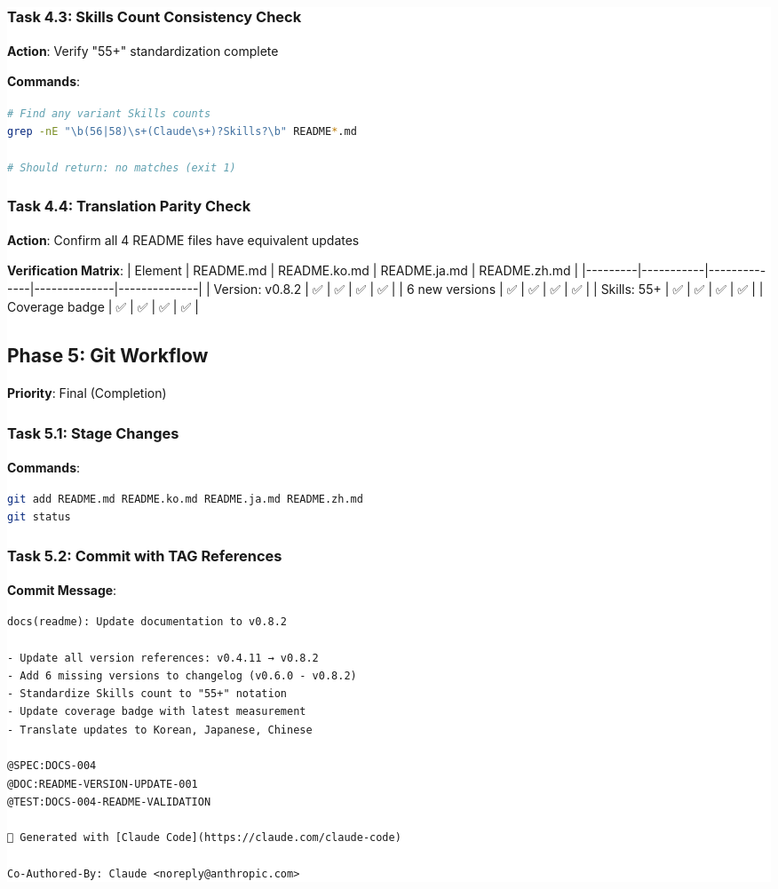 ### Task 4.3: Skills Count Consistency Check

**Action**: Verify "55+" standardization complete

**Commands**:
```bash
# Find any variant Skills counts
grep -nE "\b(56|58)\s+(Claude\s+)?Skills?\b" README*.md

# Should return: no matches (exit 1)
```

### Task 4.4: Translation Parity Check

**Action**: Confirm all 4 README files have equivalent updates

**Verification Matrix**:
| Element | README.md | README.ko.md | README.ja.md | README.zh.md |
|---------|-----------|--------------|--------------|--------------|
| Version: v0.8.2 | ✅ | ✅ | ✅ | ✅ |
| 6 new versions | ✅ | ✅ | ✅ | ✅ |
| Skills: 55+ | ✅ | ✅ | ✅ | ✅ |
| Coverage badge | ✅ | ✅ | ✅ | ✅ |

## Phase 5: Git Workflow

**Priority**: Final (Completion)

### Task 5.1: Stage Changes

**Commands**:
```bash
git add README.md README.ko.md README.ja.md README.zh.md
git status
```

### Task 5.2: Commit with TAG References

**Commit Message**:
```
docs(readme): Update documentation to v0.8.2

- Update all version references: v0.4.11 → v0.8.2
- Add 6 missing versions to changelog (v0.6.0 - v0.8.2)
- Standardize Skills count to "55+" notation
- Update coverage badge with latest measurement
- Translate updates to Korean, Japanese, Chinese

@SPEC:DOCS-004
@DOC:README-VERSION-UPDATE-001
@TEST:DOCS-004-README-VALIDATION

🤖 Generated with [Claude Code](https://claude.com/claude-code)

Co-Authored-By: Claude <noreply@anthropic.com>
```
